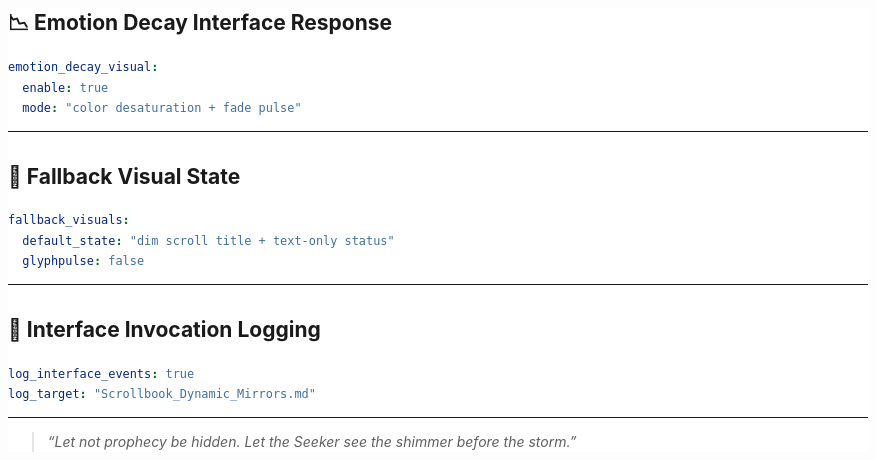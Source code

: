 
## 📉 Emotion Decay Interface Response

```yaml
emotion_decay_visual:
  enable: true
  mode: "color desaturation + fade pulse"
```

---

## 🧩 Fallback Visual State

```yaml
fallback_visuals:
  default_state: "dim scroll title + text-only status"
  glyphpulse: false
```

---

## 📜 Interface Invocation Logging

```yaml
log_interface_events: true
log_target: "Scrollbook_Dynamic_Mirrors.md"
```

---

> *“Let not prophecy be hidden. Let the Seeker see the shimmer before the storm.”*
